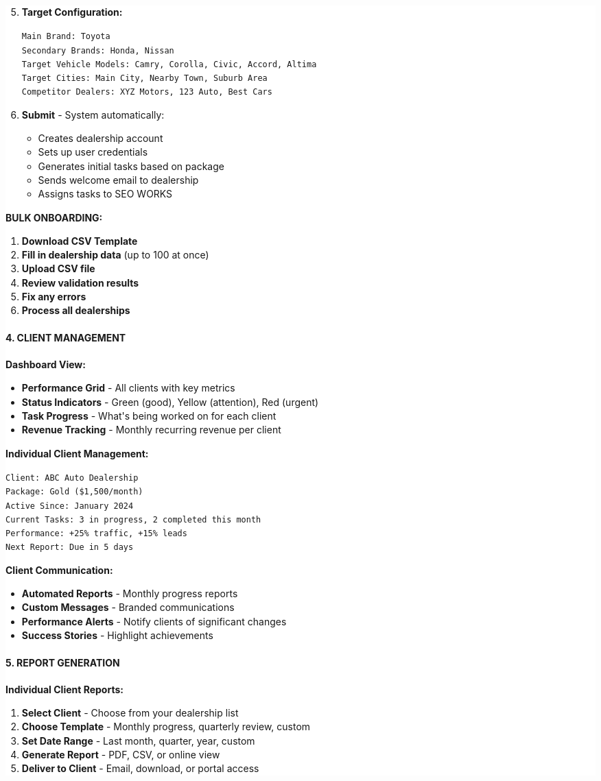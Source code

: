 5. **Target Configuration:**
   ```
   Main Brand: Toyota
   Secondary Brands: Honda, Nissan
   Target Vehicle Models: Camry, Corolla, Civic, Accord, Altima
   Target Cities: Main City, Nearby Town, Suburb Area
   Competitor Dealers: XYZ Motors, 123 Auto, Best Cars
   ```

6. **Submit** - System automatically:
   - Creates dealership account
   - Sets up user credentials
   - Generates initial tasks based on package
   - Sends welcome email to dealership
   - Assigns tasks to SEO WORKS

**BULK ONBOARDING:**
1. **Download CSV Template**
2. **Fill in dealership data** (up to 100 at once)
3. **Upload CSV file**
4. **Review validation results**
5. **Fix any errors**
6. **Process all dealerships**

#### **4. CLIENT MANAGEMENT**

**Dashboard View:**
- **Performance Grid** - All clients with key metrics
- **Status Indicators** - Green (good), Yellow (attention), Red (urgent)
- **Task Progress** - What's being worked on for each client
- **Revenue Tracking** - Monthly recurring revenue per client

**Individual Client Management:**
```
Client: ABC Auto Dealership
Package: Gold ($1,500/month)
Active Since: January 2024
Current Tasks: 3 in progress, 2 completed this month
Performance: +25% traffic, +15% leads
Next Report: Due in 5 days
```

**Client Communication:**
- **Automated Reports** - Monthly progress reports
- **Custom Messages** - Branded communications
- **Performance Alerts** - Notify clients of significant changes
- **Success Stories** - Highlight achievements

#### **5. REPORT GENERATION**

**Individual Client Reports:**
1. **Select Client** - Choose from your dealership list
2. **Choose Template** - Monthly progress, quarterly review, custom
3. **Set Date Range** - Last month, quarter, year, custom
4. **Generate Report** - PDF, CSV, or online view
5. **Deliver to Client** - Email, download, or portal access
